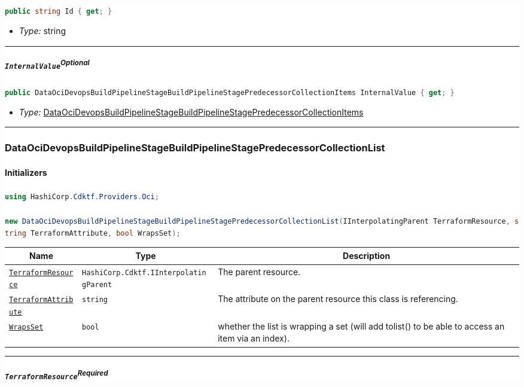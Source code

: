 ```csharp
public string Id { get; }
```

- *Type:* string

---

##### `InternalValue`<sup>Optional</sup> <a name="InternalValue" id="rhizo-co-terraform-provider-oci.dataOciDevopsBuildPipelineStage.DataOciDevopsBuildPipelineStageBuildPipelineStagePredecessorCollectionItemsOutputReference.property.internalValue"></a>

```csharp
public DataOciDevopsBuildPipelineStageBuildPipelineStagePredecessorCollectionItems InternalValue { get; }
```

- *Type:* <a href="#rhizo-co-terraform-provider-oci.dataOciDevopsBuildPipelineStage.DataOciDevopsBuildPipelineStageBuildPipelineStagePredecessorCollectionItems">DataOciDevopsBuildPipelineStageBuildPipelineStagePredecessorCollectionItems</a>

---


### DataOciDevopsBuildPipelineStageBuildPipelineStagePredecessorCollectionList <a name="DataOciDevopsBuildPipelineStageBuildPipelineStagePredecessorCollectionList" id="rhizo-co-terraform-provider-oci.dataOciDevopsBuildPipelineStage.DataOciDevopsBuildPipelineStageBuildPipelineStagePredecessorCollectionList"></a>

#### Initializers <a name="Initializers" id="rhizo-co-terraform-provider-oci.dataOciDevopsBuildPipelineStage.DataOciDevopsBuildPipelineStageBuildPipelineStagePredecessorCollectionList.Initializer"></a>

```csharp
using HashiCorp.Cdktf.Providers.Oci;

new DataOciDevopsBuildPipelineStageBuildPipelineStagePredecessorCollectionList(IInterpolatingParent TerraformResource, string TerraformAttribute, bool WrapsSet);
```

| **Name** | **Type** | **Description** |
| --- | --- | --- |
| <code><a href="#rhizo-co-terraform-provider-oci.dataOciDevopsBuildPipelineStage.DataOciDevopsBuildPipelineStageBuildPipelineStagePredecessorCollectionList.Initializer.parameter.terraformResource">TerraformResource</a></code> | <code>HashiCorp.Cdktf.IInterpolatingParent</code> | The parent resource. |
| <code><a href="#rhizo-co-terraform-provider-oci.dataOciDevopsBuildPipelineStage.DataOciDevopsBuildPipelineStageBuildPipelineStagePredecessorCollectionList.Initializer.parameter.terraformAttribute">TerraformAttribute</a></code> | <code>string</code> | The attribute on the parent resource this class is referencing. |
| <code><a href="#rhizo-co-terraform-provider-oci.dataOciDevopsBuildPipelineStage.DataOciDevopsBuildPipelineStageBuildPipelineStagePredecessorCollectionList.Initializer.parameter.wrapsSet">WrapsSet</a></code> | <code>bool</code> | whether the list is wrapping a set (will add tolist() to be able to access an item via an index). |

---

##### `TerraformResource`<sup>Required</sup> <a name="TerraformResource" id="rhizo-co-terraform-provider-oci.dataOciDevopsBuildPipelineStage.DataOciDevopsBuildPipelineStageBuildPipelineStagePredecessorCollectionList.Initializer.parameter.terraformResource"></a>
